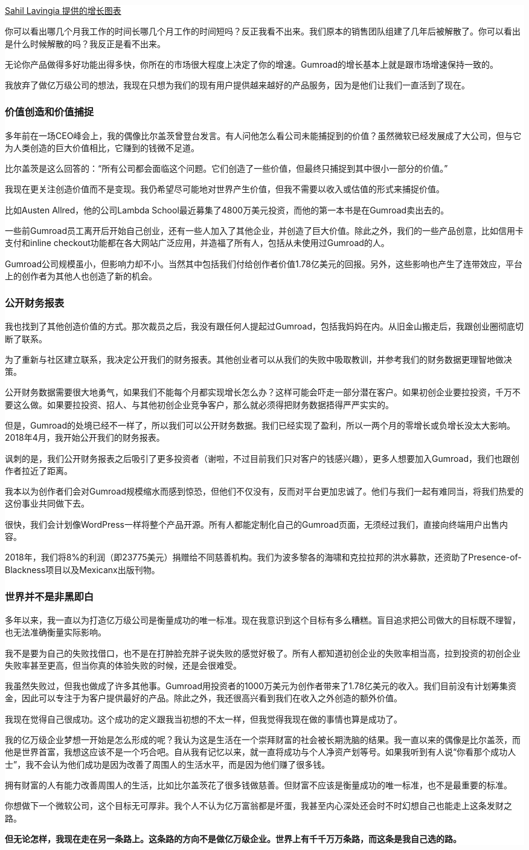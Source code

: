 [Sahil Lavingia 提供的增长图表](https://docs.google.com/spreadsheets/d/e/2PACX-1vQzYrwRvFGNE_AFycdXwgC5CkPYO9STRLPCWoWJWyDrQ6dsmPLvtluw3YpeAMAu1uaQWtj-izFgNH2b/pubchart?oid=1256304065&format=interactive)

你可以看出哪几个月我工作的时间长哪几个月工作的时间短吗？反正我看不出来。我们原本的销售团队组建了几年后被解散了。你可以看出是什么时候解散的吗？我反正是看不出来。

无论你产品做得多好功能出得多快，你所在的市场很大程度上决定了你的增速。Gumroad的增长基本上就是跟市场增速保持一致的。

我放弃了做亿万级公司的想法，我现在只想为我们的现有用户提供越来越好的产品服务，因为是他们让我们一直活到了现在。

### 价值创造和价值捕捉

多年前在一场CEO峰会上，我的偶像比尔盖茨曾登台发言。有人问他怎么看公司未能捕捉到的价值？虽然微软已经发展成了大公司，但与它为人类创造的巨大价值相比，它赚到的钱微不足道。

比尔盖茨是这么回答的：“所有公司都会面临这个问题。它们创造了一些价值，但最终只捕捉到其中很小一部分的价值。”

我现在更关注创造价值而不是变现。我仍希望尽可能地对世界产生价值，但我不需要以收入或估值的形式来捕捉价值。

比如Austen Allred，他的公司Lambda School最近募集了4800万美元投资，而他的第一本书是在Gumroad卖出去的。

一些前Gumroad员工离开后开始自己创业，还有一些人加入了其他企业，并创造了巨大价值。除此之外，我们的一些产品创意，比如信用卡支付和inline checkout功能都在各大网站广泛应用，并造福了所有人，包括从未使用过Gumroad的人。

Gumroad公司规模虽小，但影响力却不小。当然其中包括我们付给创作者价值1.78亿美元的回报。另外，这些影响也产生了连带效应，平台上的创作者为其他人也创造了新的机会。

### 公开财务报表

我也找到了其他创造价值的方式。那次裁员之后，我没有跟任何人提起过Gumroad，包括我妈妈在内。从旧金山搬走后，我跟创业圈彻底切断了联系。

为了重新与社区建立联系，我决定公开我们的财务报表。其他创业者可以从我们的失败中吸取教训，并参考我们的财务数据更理智地做决策。

公开财务数据需要很大地勇气，如果我们不能每个月都实现增长怎么办？这样可能会吓走一部分潜在客户。如果初创企业要拉投资，千万不要这么做。如果要拉投资、招人、与其他初创企业竞争客户，那么就必须得把财务数据捂得严严实实的。

但是，Gumroad的处境已经不一样了，所以我们可以公开财务数据。我们已经实现了盈利，所以一两个月的零增长或负增长没太大影响。2018年4月，我开始公开我们的财务报表。

讽刺的是，我们公开财务报表之后吸引了更多投资者（谢啦，不过目前我们只对客户的钱感兴趣），更多人想要加入Gumroad，我们也跟创作者拉近了距离。

我本以为创作者们会对Gumroad规模缩水而感到惊恐，但他们不仅没有，反而对平台更加忠诚了。他们与我们一起有难同当，将我们热爱的这份事业共同做下去。

很快，我们会计划像WordPress一样将整个产品开源。所有人都能定制化自己的Gumroad页面，无须经过我们，直接向终端用户出售内容。

2018年，我们将8%的利润（即23775美元）捐赠给不同慈善机构。我们为波多黎各的海啸和克拉拉邦的洪水募款，还资助了Presence-of-Blackness项目以及Mexicanx出版刊物。

### 世界并不是非黑即白

多年以来，我一直以为打造亿万级公司是衡量成功的唯一标准。现在我意识到这个目标有多么糟糕。盲目追求把公司做大的目标既不理智，也无法准确衡量实际影响。

我不是要为自己的失败找借口，也不是在打肿脸充胖子说失败的感觉好极了。所有人都知道初创企业的失败率相当高，拉到投资的初创企业失败率甚至更高，但当你真的体验失败的时候，还是会很难受。

我虽然失败过，但我也做成了许多其他事。Gumroad用投资者的1000万美元为创作者带来了1.78亿美元的收入。我们目前没有计划筹集资金，因此可以专注于为客户提供最好的产品。除此之外，我还很高兴看到我们在收入之外创造的额外价值。

我现在觉得自己很成功。这个成功的定义跟我当初想的不太一样，但我觉得我现在做的事情也算是成功了。

我的亿万级企业梦想一开始是怎么形成的呢？我认为这是生活在一个崇拜财富的社会被长期洗脑的结果。我一直以来的偶像是比尔盖茨，而他是世界首富，我想这应该不是一个巧合吧。自从我有记忆以来，就一直将成功与个人净资产划等号。如果我听到有人说“你看那个成功人士”，我不会认为他们成功是因为改善了周围人的生活水平，而是因为他们赚了很多钱。

拥有财富的人有能力改善周围人的生活，比如比尔盖茨花了很多钱做慈善。但财富不应该是衡量成功的唯一标准，也不是最重要的标准。

你想做下一个微软公司，这个目标无可厚非。我个人不认为亿万富翁都是坏蛋，我甚至内心深处还会时不时幻想自己也能走上这条发财之路。

**但无论怎样，我现在走在另一条路上。这条路的方向不是做亿万级企业。世界上有千千万万条路，而这条是我自己选的路。**